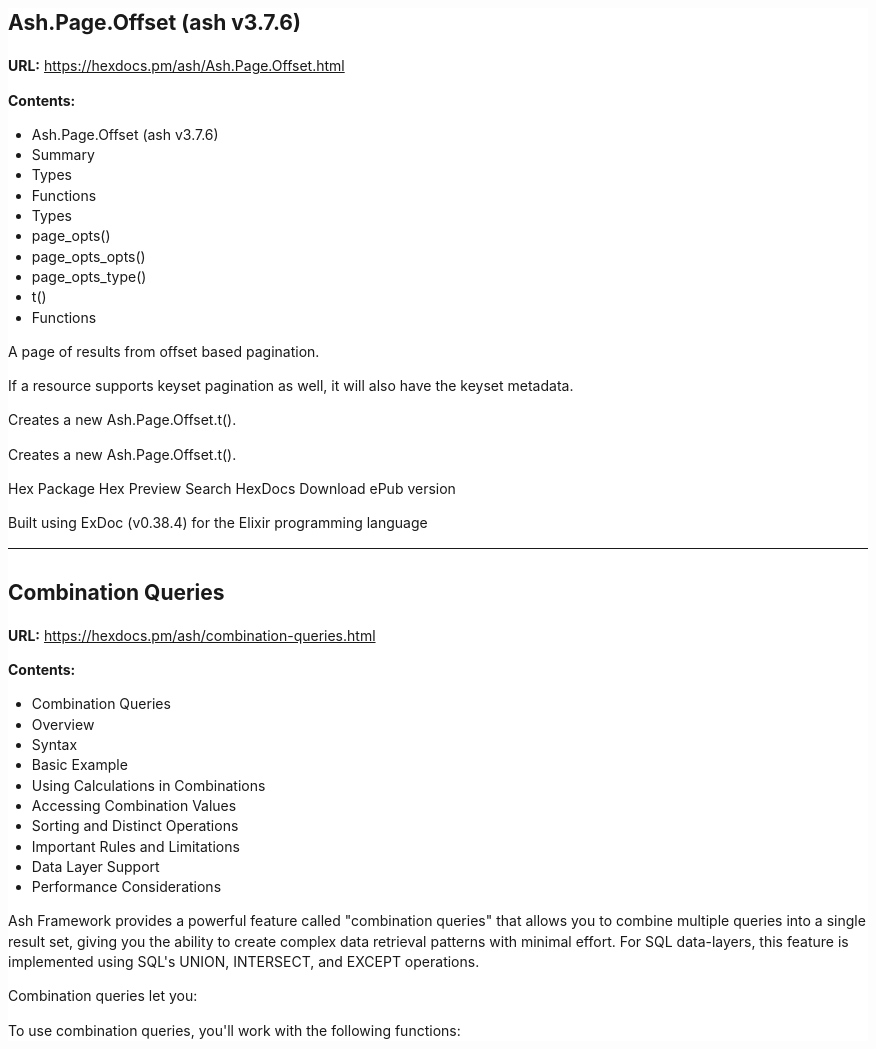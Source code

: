 
## Ash.Page.Offset (ash v3.7.6)

**URL:** https://hexdocs.pm/ash/Ash.Page.Offset.html

**Contents:**
- Ash.Page.Offset (ash v3.7.6)
- Summary
- Types
- Functions
- Types
- page_opts()
- page_opts_opts()
- page_opts_type()
- t()
- Functions

A page of results from offset based pagination.

If a resource supports keyset pagination as well, it will also have the keyset metadata.

Creates a new Ash.Page.Offset.t().

Creates a new Ash.Page.Offset.t().

Hex Package Hex Preview Search HexDocs Download ePub version

Built using ExDoc (v0.38.4) for the Elixir programming language

---

## Combination Queries

**URL:** https://hexdocs.pm/ash/combination-queries.html

**Contents:**
- Combination Queries
- Overview
- Syntax
- Basic Example
- Using Calculations in Combinations
- Accessing Combination Values
- Sorting and Distinct Operations
- Important Rules and Limitations
- Data Layer Support
- Performance Considerations

Ash Framework provides a powerful feature called "combination queries" that allows you to combine multiple queries into a single result set, giving you the ability to create complex data retrieval patterns with minimal effort. For SQL data-layers, this feature is implemented using SQL's UNION, INTERSECT, and EXCEPT operations.

Combination queries let you:

To use combination queries, you'll work with the following functions:
